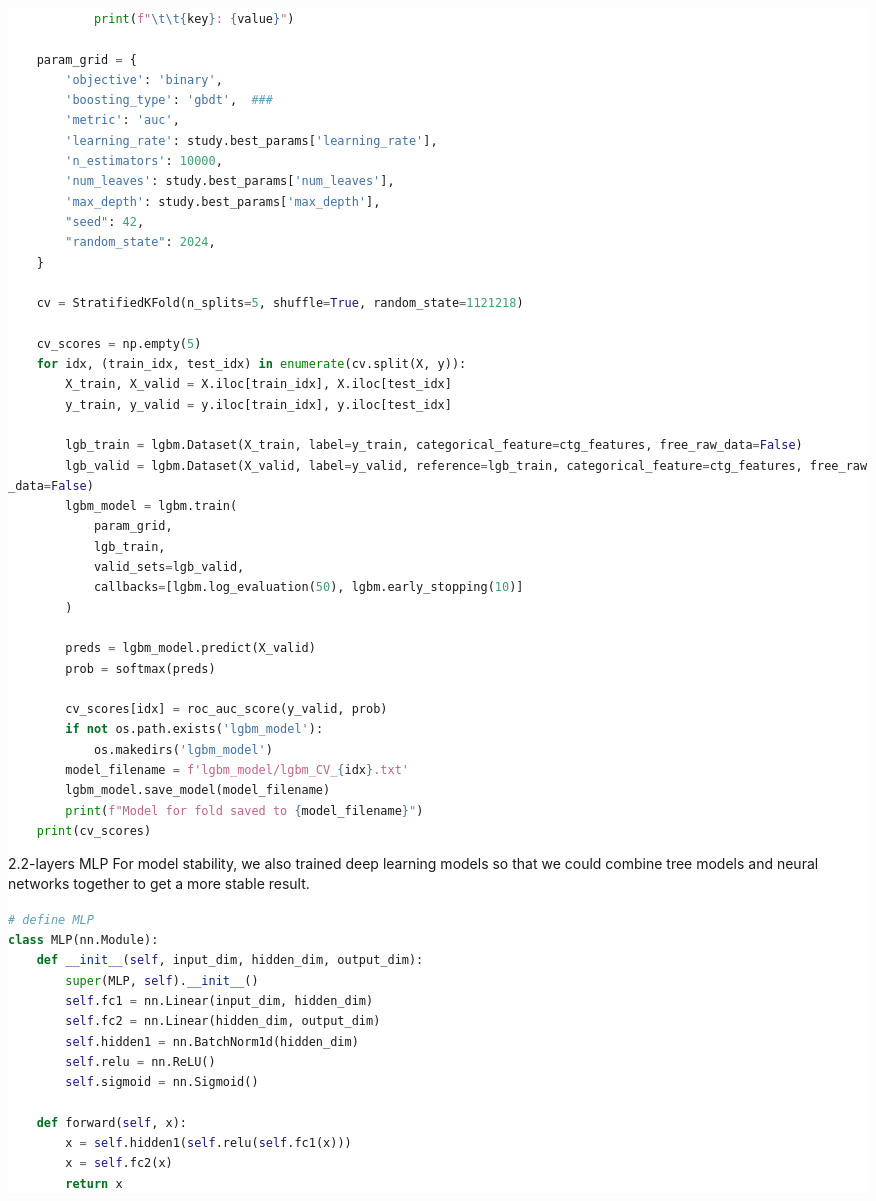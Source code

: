```python
            print(f"\t\t{key}: {value}")
            
    param_grid = {
        'objective': 'binary',
        'boosting_type': 'gbdt',  ###
        'metric': 'auc',
        'learning_rate': study.best_params['learning_rate'],
        'n_estimators': 10000,
        'num_leaves': study.best_params['num_leaves'],
        'max_depth': study.best_params['max_depth'],
        "seed": 42,
        "random_state": 2024,
    }

    cv = StratifiedKFold(n_splits=5, shuffle=True, random_state=1121218) 

    cv_scores = np.empty(5)
    for idx, (train_idx, test_idx) in enumerate(cv.split(X, y)):
        X_train, X_valid = X.iloc[train_idx], X.iloc[test_idx]
        y_train, y_valid = y.iloc[train_idx], y.iloc[test_idx]

        lgb_train = lgbm.Dataset(X_train, label=y_train, categorical_feature=ctg_features, free_raw_data=False)
        lgb_valid = lgbm.Dataset(X_valid, label=y_valid, reference=lgb_train, categorical_feature=ctg_features, free_raw_data=False)
        lgbm_model = lgbm.train(
            param_grid,
            lgb_train,
            valid_sets=lgb_valid,
            callbacks=[lgbm.log_evaluation(50), lgbm.early_stopping(10)]
        )
      
        preds = lgbm_model.predict(X_valid)
        prob = softmax(preds)
       
        cv_scores[idx] = roc_auc_score(y_valid, prob)
        if not os.path.exists('lgbm_model'):
            os.makedirs('lgbm_model')
        model_filename = f'lgbm_model/lgbm_CV_{idx}.txt'
        lgbm_model.save_model(model_filename)
        print(f"Model for fold saved to {model_filename}")
    print(cv_scores)
```

2.2-layers MLP
For model stability, we also trained deep learning models so that we could combine tree models and neural networks together to get a more stable result.

```python
# define MLP
class MLP(nn.Module):
    def __init__(self, input_dim, hidden_dim, output_dim):
        super(MLP, self).__init__()
        self.fc1 = nn.Linear(input_dim, hidden_dim)
        self.fc2 = nn.Linear(hidden_dim, output_dim)
        self.hidden1 = nn.BatchNorm1d(hidden_dim)
        self.relu = nn.ReLU()
        self.sigmoid = nn.Sigmoid()
        
    def forward(self, x):
        x = self.hidden1(self.relu(self.fc1(x)))
        x = self.fc2(x)
        return x
```
